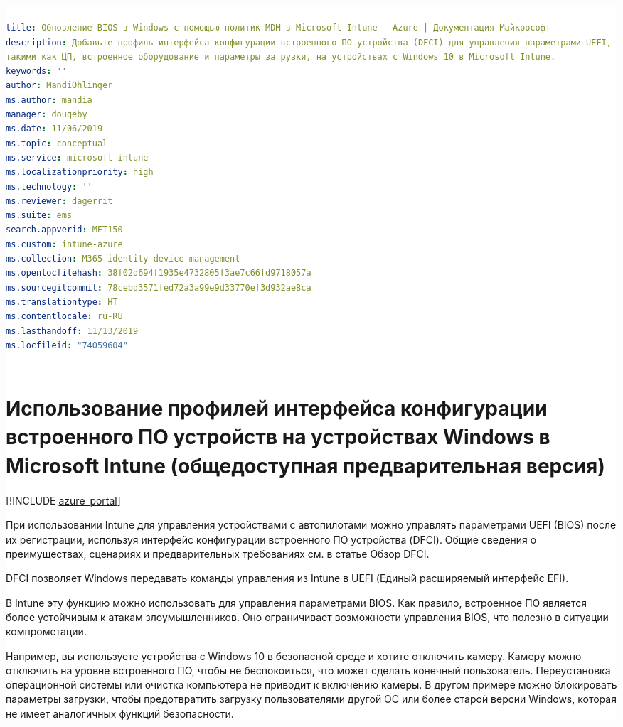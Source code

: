 ```yaml
---
title: Обновление BIOS в Windows с помощью политик MDM в Microsoft Intune — Azure | Документация Майкрософт
description: Добавьте профиль интерфейса конфигурации встроенного ПО устройства (DFCI) для управления параметрами UEFI, такими как ЦП, встроенное оборудование и параметры загрузки, на устройствах с Windows 10 в Microsoft Intune.
keywords: ''
author: MandiOhlinger
ms.author: mandia
manager: dougeby
ms.date: 11/06/2019
ms.topic: conceptual
ms.service: microsoft-intune
ms.localizationpriority: high
ms.technology: ''
ms.reviewer: dagerrit
ms.suite: ems
search.appverid: MET150
ms.custom: intune-azure
ms.collection: M365-identity-device-management
ms.openlocfilehash: 38f02d694f1935e4732805f3ae7c66fd9718057a
ms.sourcegitcommit: 78cebd3571fed72a3a99e9d33770ef3d932ae8ca
ms.translationtype: HT
ms.contentlocale: ru-RU
ms.lasthandoff: 11/13/2019
ms.locfileid: "74059604"
---
```

# <a name="use-device-firmware-configuration-interface-profiles-on-windows-devices-in-microsoft-intune-public-preview"></a>Использование профилей интерфейса конфигурации встроенного ПО устройств на устройствах Windows в Microsoft Intune (общедоступная предварительная версия)

[!INCLUDE [azure_portal](../includes/azure_portal.md)]

При использовании Intune для управления устройствами с автопилотами можно управлять параметрами UEFI (BIOS) после их регистрации, используя интерфейс конфигурации встроенного ПО устройства (DFCI). Общие сведения о преимуществах, сценариях и предварительных требованиях см. в статье [Обзор DFCI](https://microsoft.github.io/mu/dyn/mu_plus/DfciPkg/Docs/Dfci_Feature/).

DFCI [позволяет](https://docs.microsoft.com/windows/client-management/mdm/uefi-csp) Windows передавать команды управления из Intune в UEFI (Единый расширяемый интерфейс EFI).

В Intune эту функцию можно использовать для управления параметрами BIOS. Как правило, встроенное ПО является более устойчивым к атакам злоумышленников. Оно ограничивает возможности управления BIOS, что полезно в ситуации компрометации.

Например, вы используете устройства с Windows 10 в безопасной среде и хотите отключить камеру. Камеру можно отключить на уровне встроенного ПО, чтобы не беспокоиться, что может сделать конечный пользователь. Переустановка операционной системы или очистка компьютера не приводит к включению камеры. В другом примере можно блокировать параметры загрузки, чтобы предотвратить загрузку пользователями другой ОС или более старой версии Windows, которая не имеет аналогичных функций безопасности.
